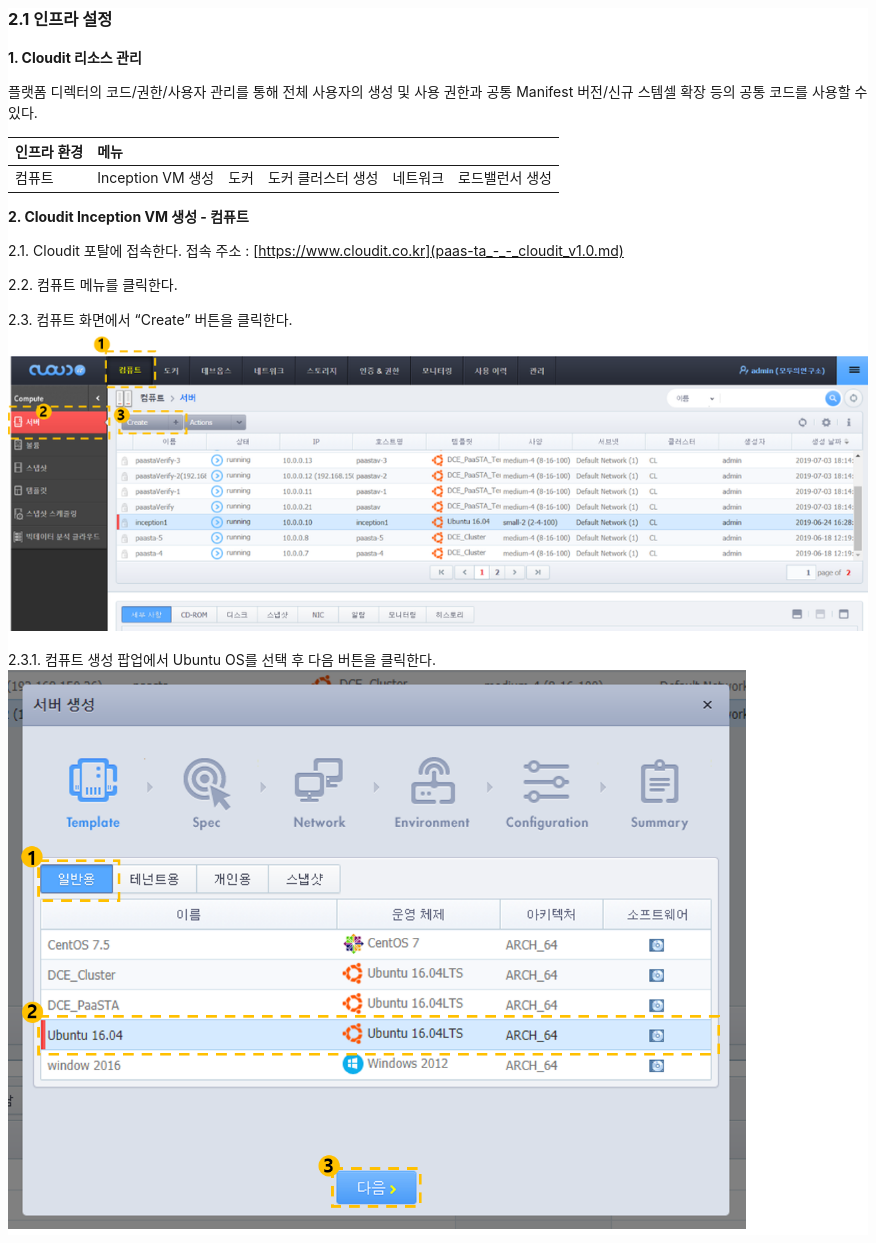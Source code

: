 ### 2.1  인프라 설정

**1. Cloudit 리소스 관리**

플랫폼 디렉터의 코드/권한/사용자 관리를 통해 전체 사용자의 생성 및 사용 권한과 공통 Manifest 버전/신규 스템셀 확장 등의 공통 코드를 사용할 수 있다.

| 인프라 환경 | 메뉴 |  |  |  |  |
| :--- | :--- | :--- | :--- | :--- | :--- |
| 컴퓨트 | Inception VM 생성 | 도커 | 도커 클러스터 생성 | 네트워크 | 로드밸런서 생성 |

**2. Cloudit Inception VM 생성 - 컴퓨트**

2.1. Cloudit 포탈에 접속한다. 접속 주소 : [https://www.cloudit.co.kr](paas-ta_-_-_cloudit_v1.0.md)

2.2. 컴퓨트 메뉴를 클릭한다.

2.3. 컴퓨트 화면에서 “Create” 버튼을 클릭한다. ![](../../../.gitbook/assets/inception_list_server%20%282%29.png)

2.3.1. 컴퓨트 생성 팝업에서 Ubuntu OS를 선택 후 다음 버튼을 클릭한다. ![](../../../.gitbook/assets/inception_choice_os%20%282%29.png)

